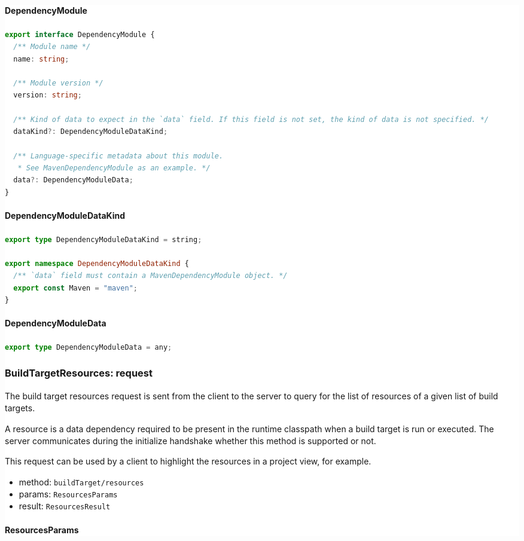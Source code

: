 #### DependencyModule

```ts
export interface DependencyModule {
  /** Module name */
  name: string;

  /** Module version */
  version: string;

  /** Kind of data to expect in the `data` field. If this field is not set, the kind of data is not specified. */
  dataKind?: DependencyModuleDataKind;

  /** Language-specific metadata about this module.
   * See MavenDependencyModule as an example. */
  data?: DependencyModuleData;
}
```

#### DependencyModuleDataKind

```ts
export type DependencyModuleDataKind = string;

export namespace DependencyModuleDataKind {
  /** `data` field must contain a MavenDependencyModule object. */
  export const Maven = "maven";
}
```

#### DependencyModuleData

```ts
export type DependencyModuleData = any;
```

### BuildTargetResources: request

The build target resources request is sent from the client to the server to
query for the list of resources of a given list of build targets.

A resource is a data dependency required to be present in the runtime classpath
when a build target is run or executed. The server communicates during the
initialize handshake whether this method is supported or not.

This request can be used by a client to highlight the resources in a project
view, for example.

- method: `buildTarget/resources`
- params: `ResourcesParams`
- result: `ResourcesResult`

#### ResourcesParams
